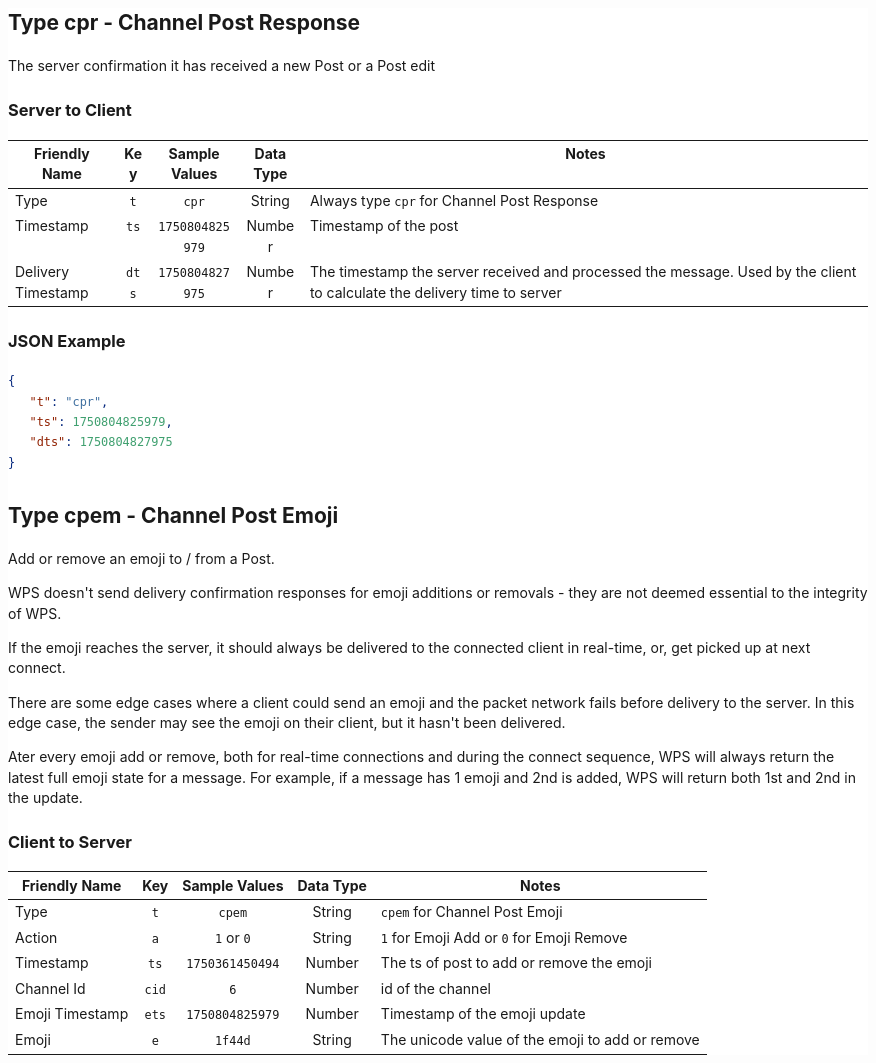 ## Type cpr - Channel Post Response

The server confirmation it has received a new Post or a Post edit

### Server to Client

| Friendly Name | Key | Sample Values | Data Type | Notes |
| - | :-: | :-: | :-: | - |
|Type|`t`|`cpr`|String|Always type `cpr` for Channel Post Response
|Timestamp|`ts`|`1750804825979`|Number|Timestamp of the post
|Delivery Timestamp|`dts`|`1750804827975`|Number|The timestamp the server received and processed the message. Used by the client to calculate the delivery time to server

### JSON Example

```json
{
   "t": "cpr",
   "ts": 1750804825979,
   "dts": 1750804827975
}
```

## Type cpem - Channel Post Emoji

Add or remove an emoji to / from a Post.

WPS doesn't send delivery confirmation responses for emoji additions or removals - they are not deemed essential to the integrity of WPS. 

If the emoji reaches the server, it should always be delivered to the connected client in real-time, or, get picked up at next connect.

There are some edge cases where a client could send an emoji and the packet network fails before delivery to the server. In this edge case, the sender may see the emoji on their client, but it hasn't been delivered.

Ater every emoji add or remove, both for real-time connections and during the connect sequence, WPS will always return the latest full emoji state for a message. For example, if a message has 1 emoji and 2nd is added, WPS will return both 1st and 2nd in the update.

### Client to Server

| Friendly Name | Key | Sample Values | Data Type | Notes |
| - | :-: | :-: | :-: | - |
|Type|`t`|`cpem`|String|`cpem` for Channel Post Emoji 
|Action|`a`|`1` or `0`|String|`1` for Emoji Add or `0` for Emoji Remove
|Timestamp|`ts`|`1750361450494`|Number|The ts of post to add or remove the emoji
|Channel Id|`cid`|`6`|Number|id of the channel|
|Emoji Timestamp|`ets`|`1750804825979`|Number|Timestamp of the emoji update|
|Emoji|`e`|`1f44d`|String|The unicode value of the emoji to add or remove
